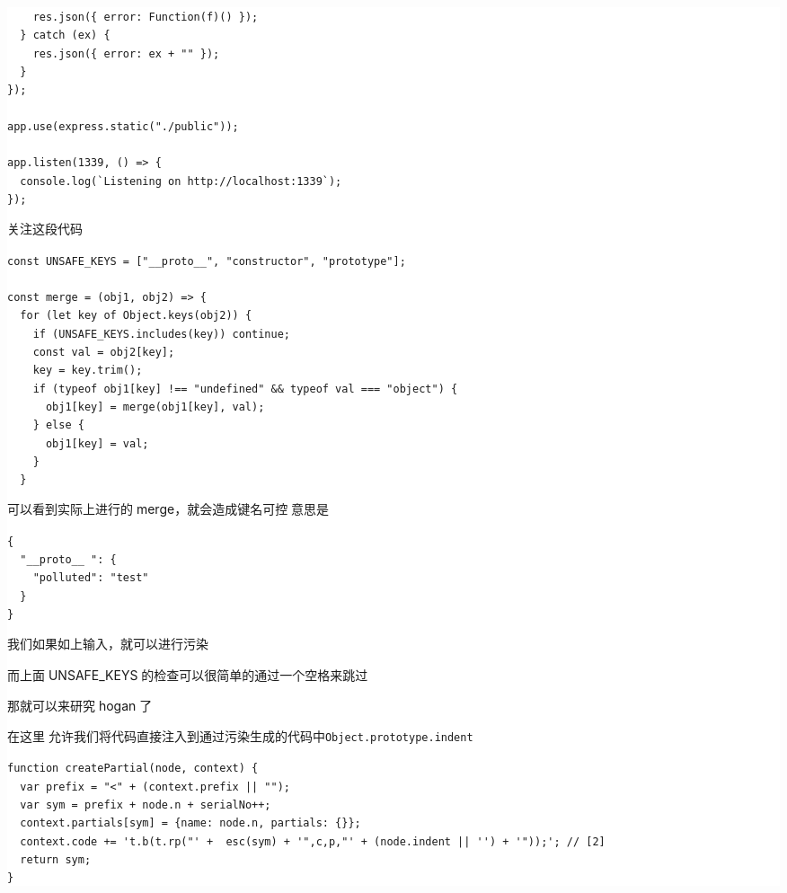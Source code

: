 ```plain
    res.json({ error: Function(f)() });
  } catch (ex) {
    res.json({ error: ex + "" });
  }
});

app.use(express.static("./public"));

app.listen(1339, () => {
  console.log(`Listening on http://localhost:1339`);
});
```

关注这段代码

```plain
const UNSAFE_KEYS = ["__proto__", "constructor", "prototype"];

const merge = (obj1, obj2) => {
  for (let key of Object.keys(obj2)) {
    if (UNSAFE_KEYS.includes(key)) continue;
    const val = obj2[key];
    key = key.trim();
    if (typeof obj1[key] !== "undefined" && typeof val === "object") {
      obj1[key] = merge(obj1[key], val);
    } else {
      obj1[key] = val;
    }
  }
```

可以看到实际上进行的 merge，就会造成键名可控 意思是

```plain
{
  "__proto__ ": {
    "polluted": "test"
  }
}
```

我们如果如上输入，就可以进行污染

而上面 UNSAFE\_KEYS 的检查可以很简单的通过一个空格来跳过

那就可以来研究 hogan 了

在这里 允许我们将代码直接注入到通过污染生成的代码中`Object.prototype.indent`

```plain
function createPartial(node, context) {
  var prefix = "<" + (context.prefix || "");
  var sym = prefix + node.n + serialNo++;
  context.partials[sym] = {name: node.n, partials: {}};
  context.code += 't.b(t.rp("' +  esc(sym) + '",c,p,"' + (node.indent || '') + '"));'; // [2]
  return sym;
}
```
